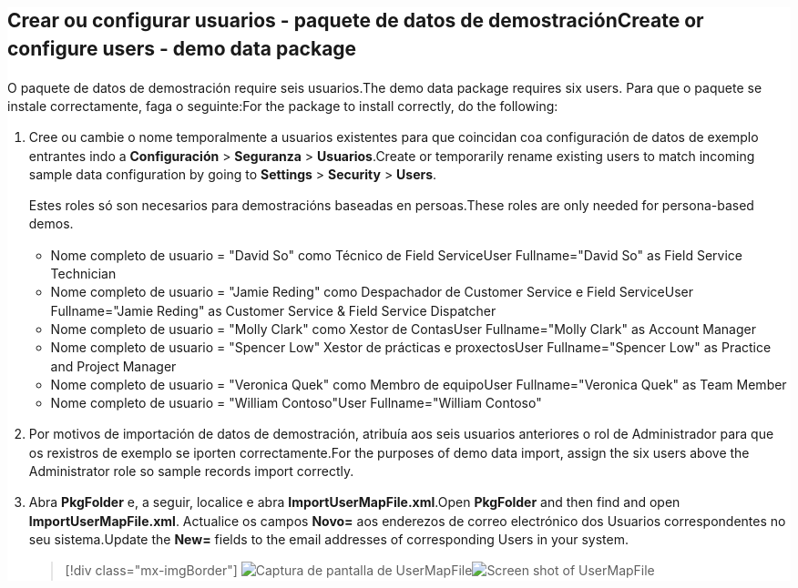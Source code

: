 ## <a name="create-or-configure-users---demo-data-package"></a><span data-ttu-id="c5bfd-174">Crear ou configurar usuarios - paquete de datos de demostración</span><span class="sxs-lookup"><span data-stu-id="c5bfd-174">Create or configure users - demo data package</span></span>

<span data-ttu-id="c5bfd-175">O paquete de datos de demostración require seis usuarios.</span><span class="sxs-lookup"><span data-stu-id="c5bfd-175">The demo data package requires six users.</span></span> <span data-ttu-id="c5bfd-176">Para que o paquete se instale correctamente, faga o seguinte:</span><span class="sxs-lookup"><span data-stu-id="c5bfd-176">For the package to install correctly, do the following:</span></span>

 1. <span data-ttu-id="c5bfd-177">Cree ou cambie o nome temporalmente a usuarios existentes para que coincidan coa configuración de datos de exemplo entrantes indo a **Configuración** > **Seguranza** > **Usuarios**.</span><span class="sxs-lookup"><span data-stu-id="c5bfd-177">Create or temporarily rename existing users to match incoming sample data configuration by going to **Settings** > **Security** > **Users**.</span></span>
 
    <span data-ttu-id="c5bfd-178">Estes roles só son necesarios para demostracións baseadas en persoas.</span><span class="sxs-lookup"><span data-stu-id="c5bfd-178">These roles are only needed for persona-based demos.</span></span>  
    - <span data-ttu-id="c5bfd-179">Nome completo de usuario = "David So" como Técnico de Field Service</span><span class="sxs-lookup"><span data-stu-id="c5bfd-179">User Fullname="David So" as Field Service Technician</span></span>   
    - <span data-ttu-id="c5bfd-180">Nome completo de usuario = "Jamie Reding" como Despachador de Customer Service e Field Service</span><span class="sxs-lookup"><span data-stu-id="c5bfd-180">User Fullname="Jamie Reding" as Customer Service & Field Service Dispatcher</span></span>   
    - <span data-ttu-id="c5bfd-181">Nome completo de usuario = "Molly Clark" como Xestor de Contas</span><span class="sxs-lookup"><span data-stu-id="c5bfd-181">User Fullname="Molly Clark" as Account Manager</span></span>   
    - <span data-ttu-id="c5bfd-182">Nome completo de usuario = "Spencer Low" Xestor de prácticas e proxectos</span><span class="sxs-lookup"><span data-stu-id="c5bfd-182">User Fullname="Spencer Low" as Practice and Project Manager</span></span>  
    - <span data-ttu-id="c5bfd-183">Nome completo de usuario = "Veronica Quek" como Membro de equipo</span><span class="sxs-lookup"><span data-stu-id="c5bfd-183">User Fullname="Veronica Quek" as Team Member</span></span>   
    - <span data-ttu-id="c5bfd-184">Nome completo de usuario = "William Contoso"</span><span class="sxs-lookup"><span data-stu-id="c5bfd-184">User Fullname="William Contoso"</span></span>
  
2. <span data-ttu-id="c5bfd-185">Por motivos de importación de datos de demostración, atribuía aos seis usuarios anteriores o rol de Administrador para que os rexistros de exemplo se iporten correctamente.</span><span class="sxs-lookup"><span data-stu-id="c5bfd-185">For the purposes of demo data import, assign the six users above the Administrator role so sample records import correctly.</span></span> 

3. <span data-ttu-id="c5bfd-186">Abra **PkgFolder** e, a seguir, localice e abra **ImportUserMapFile.xml**.</span><span class="sxs-lookup"><span data-stu-id="c5bfd-186">Open **PkgFolder** and then find and open **ImportUserMapFile.xml**.</span></span> <span data-ttu-id="c5bfd-187">Actualice os campos **Novo=** aos enderezos de correo electrónico dos Usuarios correspondentes no seu sistema.</span><span class="sxs-lookup"><span data-stu-id="c5bfd-187">Update the **New=** fields to the email addresses of corresponding Users in your system.</span></span>

   > [!div class="mx-imgBorder"]
   > <span data-ttu-id="c5bfd-188">![Captura de pantalla de UserMapFile](media/sample-data-7.png)</span><span class="sxs-lookup"><span data-stu-id="c5bfd-188">![Screen shot of UserMapFile](media/sample-data-7.png)</span></span>
